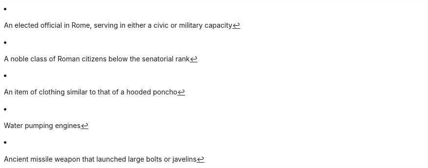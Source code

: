 <li id="fn8"><p>An elected official in Rome, serving in either a civic or military capacity<a href="#fnref8" class="footnote-back">↩</a></p></li>
<li id="fn9"><p>A noble class of Roman citizens below the senatorial rank<a href="#fnref9" class="footnote-back">↩</a></p></li>
<li id="fn10"><p>An item of clothing similar to that of a hooded poncho<a href="#fnref10" class="footnote-back">↩</a></p></li>
<li id="fn11"><p>Water pumping engines<a href="#fnref11" class="footnote-back">↩</a></p></li>
<li id="fn12"><p>Ancient missile weapon that launched large bolts or javelins<a href="#fnref12" class="footnote-back">↩</a></p></li>
</ol>
</section>
